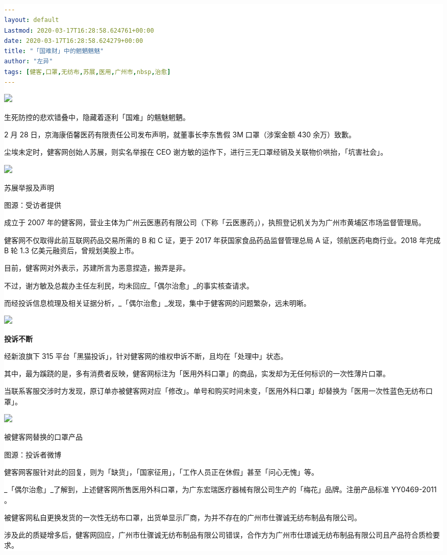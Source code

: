```yaml
---
layout: default
Lastmod: 2020-03-17T16:28:58.624761+00:00
date: 2020-03-17T16:28:58.624279+00:00
title: "「国难财」中的魍魉魑魅"
author: "左异"
tags: [健客,口罩,无纺布,苏展,医用,广州市,nbsp,治愈]
---
```


![](https://images.weserv.nl/?url=https%3A//mmbiz.qpic.cn/mmbiz_jpg/z5UhR5ian8S8vxT7YnbR3eZwdyjnclb74NsgqZnvAAT9vQbrzEqVald2eac33Gu56ZxuriaZfCUMagic4PQPMmibiaw/640%3Fwx_fmt%3Djpeg)

  

生死防控的悲欢错叠中，隐藏着逐利「国难」的魑魅魍魉。

2 月 28 日，京海康佰馨医药有限责任公司发布声明，就董事长李东售假 3M 口罩（涉案金额 430 余万）致歉。

尘埃未定时，健客网创始人苏展，则实名举报在 CEO 谢方敏的运作下，进行三无口罩经销及关联物价哄抬，「坑害社会」。

![](https://images.weserv.nl/?url=https%3A//mmbiz.qpic.cn/mmbiz_jpg/z5UhR5ian8S8vxT7YnbR3eZwdyjnclb74o44aFKhEjuRp9NDMibyzZBc6YXvoUdhHsMdg2Yic48xAdqxLu7MPpQ2Q/640%3Fwx_fmt%3Djpeg)

苏展举报及声明

图源：受访者提供

成立于 2007 年的健客网，营业主体为广州云医惠药有限公司（下称「云医惠药」），执照登记机关为为广州市黄埔区市场监督管理局。

健客网不仅取得此前互联网药品交易所需的 B 和 C 证，更于 2017 年获国家食品药品监督管理总局 A 证，领航医药电商行业。2018 年完成 B 轮 1.3 亿美元融资后，曾规划美股上市。

目前，健客网对外表示，苏建所言为恶意捏造，搬弄是非。

不过，谢方敏及总裁办主任左利民，均未回应_「偶尔治愈」_的事实核查请求。

而经投诉信息梳理及相关证据分析，_「偶尔治愈」_发现，集中于健客网的问题繁杂，远未明晰。

![](https://images.weserv.nl/?url=https%3A//mmbiz.qpic.cn/mmbiz_png/z5UhR5ian8S8vxT7YnbR3eZwdyjnclb74ibHdq1hkAXGiaq4hkXrzre8TqAHJqkuXGPD7F77iadibAFqsM0xPqSqkCw/640%3Fwx_fmt%3Dpng)

**投诉不断**

经新浪旗下 315 平台「黑猫投诉」，针对健客网的维权申诉不断，且均在「处理中」状态。

其中，最为蹊跷的是，多有消费者反映，健客网标注为「医用外科口罩」的商品，实发却为无任何标识的一次性薄片口罩。

当联系客服交涉时方发现，原订单亦被健客网对应「修改」。单号和购买时间未变，「医用外科口罩」却替换为「医用一次性蓝色无纺布口罩」。

![](https://images.weserv.nl/?url=https%3A//mmbiz.qpic.cn/mmbiz_jpg/z5UhR5ian8S8vxT7YnbR3eZwdyjnclb74puIh0AOhVtsfzRdRYfn1pAyUic295L8JicIwVGxicR1UY1ntvBJZU7t9Q/640%3Fwx_fmt%3Djpeg)

被健客网替换的口罩产品

图源：投诉者微博

健客网客服针对此的回复，则为「缺货」，「国家征用」，「工作人员正在休假」甚至「问心无愧」等。

_「偶尔治愈」_了解到，上述健客网所售医用外科口罩，为广东宏瑞医疗器械有限公司生产的「梅花」品牌。注册产品标准 YY0469-2011 。

被健客网私自更换发货的一次性无纺布口罩，出货单显示厂商，为并不存在的广州市仕骤诚无纺布制品有限公司。

涉及此的质疑增多后，健客网回应，广州市仕骤诚无纺布制品有限公司错误，合作方为广州市仕璟诚无纺布制品有限公司且产品符合质检要求。
